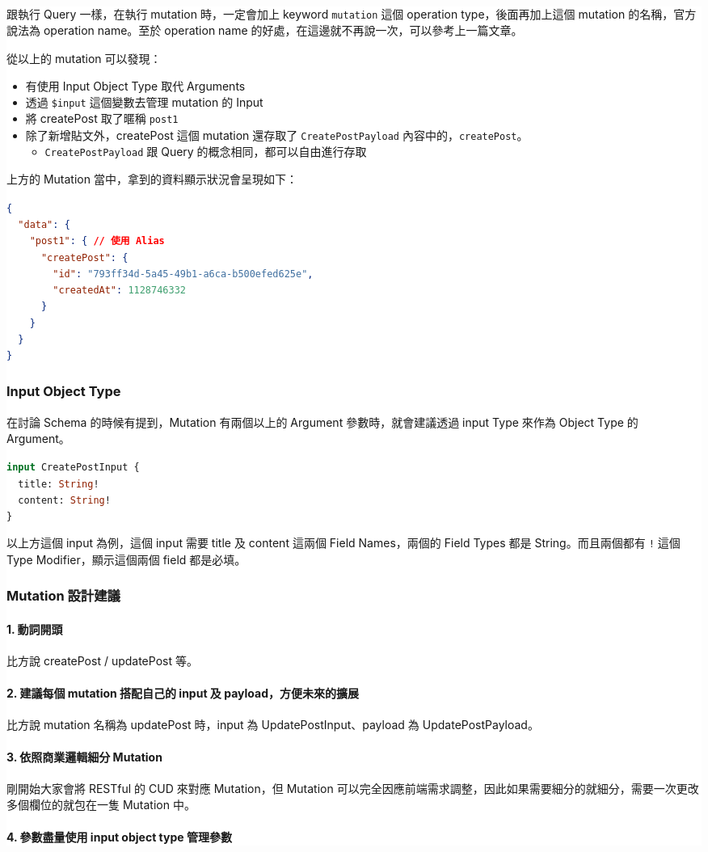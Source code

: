 跟執行 Query 一樣，在執行 mutation 時，一定會加上 keyword `mutation` 這個 operation type，後面再加上這個 mutation 的名稱，官方說法為 operation name。至於 operation name 的好處，在這邊就不再說一次，可以參考上一篇文章。

從以上的 mutation 可以發現：

- 有使用 Input Object Type 取代 Arguments
- 透過 `$input` 這個變數去管理 mutation 的 Input
- 將 createPost 取了暱稱 `post1`
- 除了新增貼文外，createPost 這個 mutation 還存取了 `CreatePostPayload` 內容中的，`createPost`。
  - `CreatePostPayload` 跟 Query 的概念相同，都可以自由進行存取

上方的 Mutation 當中，拿到的資料顯示狀況會呈現如下：

```json
{
  "data": {
    "post1": { // 使用 Alias
      "createPost": {
        "id": "793ff34d-5a45-49b1-a6ca-b500efed625e",
        "createdAt": 1128746332
      }
    }
  }
}
```

### Input Object Type

在討論 Schema 的時候有提到，Mutation 有兩個以上的 Argument 參數時，就會建議透過 input Type 來作為 Object Type 的 Argument。

```graphql
input CreatePostInput {
  title: String!
  content: String!
}
```

以上方這個 input 為例，這個 input 需要 title 及 content 這兩個 Field Names，兩個的 Field Types 都是 String。而且兩個都有 `!` 這個 Type Modifier，顯示這個兩個 field 都是必填。

### Mutation 設計建議

#### 1. 動詞開頭

比方說 createPost / updatePost 等。

#### 2. 建議每個 mutation 搭配自己的 input 及 payload，方便未來的擴展

比方說 mutation 名稱為 updatePost 時，input 為 UpdatePostInput、payload 為 UpdatePostPayload。

#### 3. 依照商業邏輯細分 Mutation

剛開始大家會將 RESTful 的 CUD 來對應 Mutation，但 Mutation 可以完全因應前端需求調整，因此如果需要細分的就細分，需要一次更改多個欄位的就包在一隻 Mutation 中。

#### 4. 參數盡量使用 input object type 管理參數
